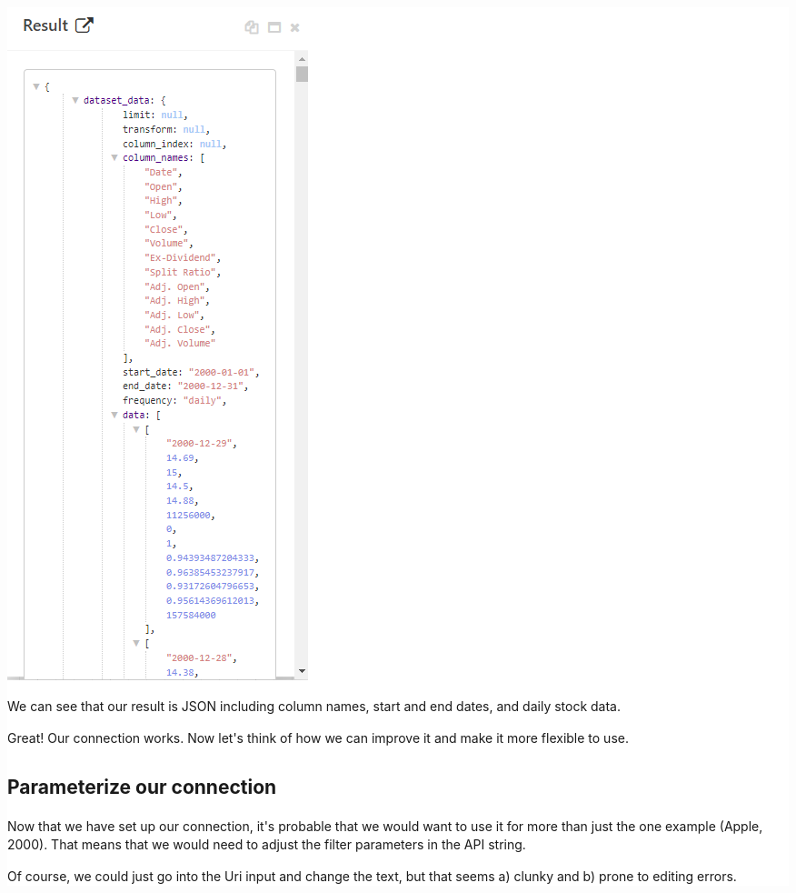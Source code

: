 ![Results JSON](img/1.3.3-ResultsJSON.png "Results JSON")

We can see that our result is JSON including column names, start and end dates, and daily stock data.

Great!  Our connection works. Now let's think of how we can improve it and make it more flexible to use.

## Parameterize our connection ##

Now that we have set up our connection, it's probable that we would want to use it for more than just the one example (Apple, 2000). That means that we would need to adjust the filter parameters in the API string.

Of course, we could just go into the Uri input and change the text, but that seems a) clunky and b) prone to editing errors.
